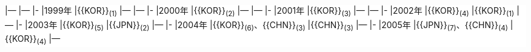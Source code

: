 |—
|—
|-
|1999年
|{{KOR}}<sub>(1)</sub>
|—
|—
|-
|2000年
|{{KOR}}<sub>(2)</sub>
|—
|—
|-
|2001年
|{{KOR}}<sub>(3)</sub>
|—
|—
|-
|2002年
|{{KOR}}<sub>(4)</sub>
|{{KOR}}<sub>(1)</sub>
|—
|-
|2003年
|{{KOR}}<sub>(5)</sub>
|{{JPN}}<sub>(2)</sub>
|—
|-
|2004年
|{{KOR}}<sub>(6)</sub>、{{CHN}}<sub>(3)</sub>
|{{CHN}}<sub>(3)</sub>
|—
|-
|2005年
|{{JPN}}<sub>(7)</sub>、{{CHN}}<sub>(4)</sub>
|{{KOR}}<sub>(4)</sub>
|—